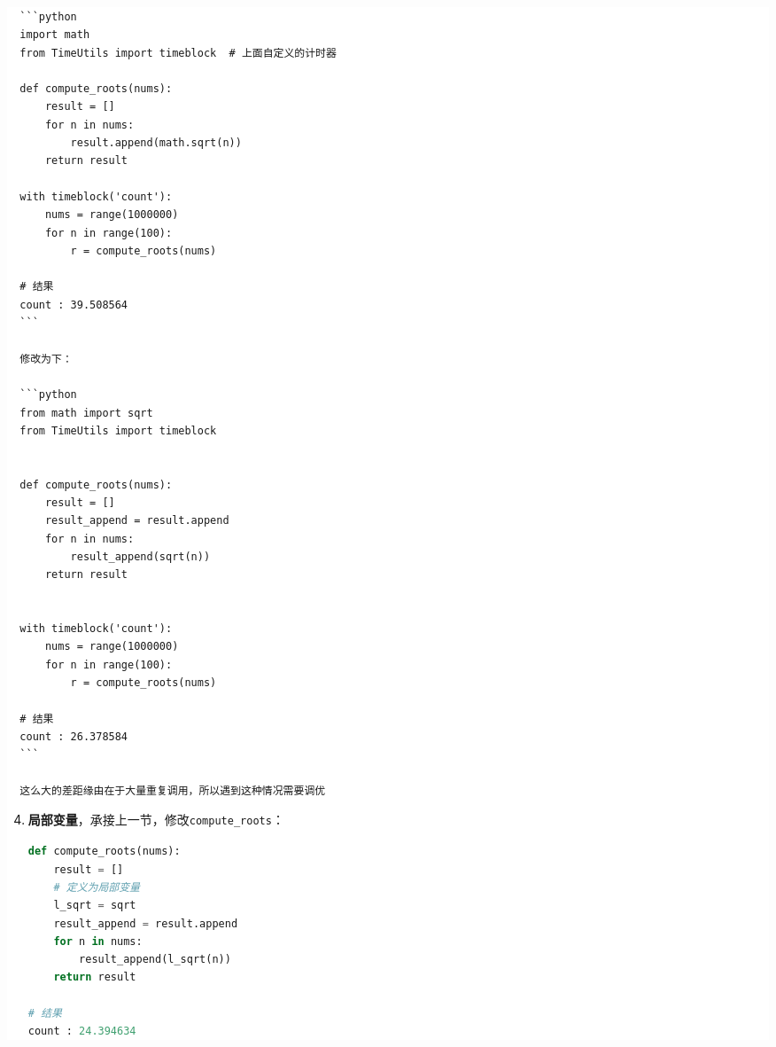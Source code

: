       ```python
      import math
      from TimeUtils import timeblock  # 上面自定义的计时器

      def compute_roots(nums):
          result = []
          for n in nums:
              result.append(math.sqrt(n))
          return result

      with timeblock('count'):
          nums = range(1000000)
          for n in range(100):
              r = compute_roots(nums)

      # 结果
      count : 39.508564
      ```

      修改为下：

      ```python
      from math import sqrt
      from TimeUtils import timeblock


      def compute_roots(nums):
          result = []
          result_append = result.append
          for n in nums:
              result_append(sqrt(n))
          return result


      with timeblock('count'):
          nums = range(1000000)
          for n in range(100):
              r = compute_roots(nums)

      # 结果
      count : 26.378584
      ```

      这么大的差距缘由在于大量重复调用，所以遇到这种情况需要调优

4. **局部变量**，承接上一节，修改`compute_roots`：

   ```python
   def compute_roots(nums):
       result = []
       # 定义为局部变量
       l_sqrt = sqrt
       result_append = result.append
       for n in nums:
           result_append(l_sqrt(n))
       return result

   # 结果
   count : 24.394634
   ```
